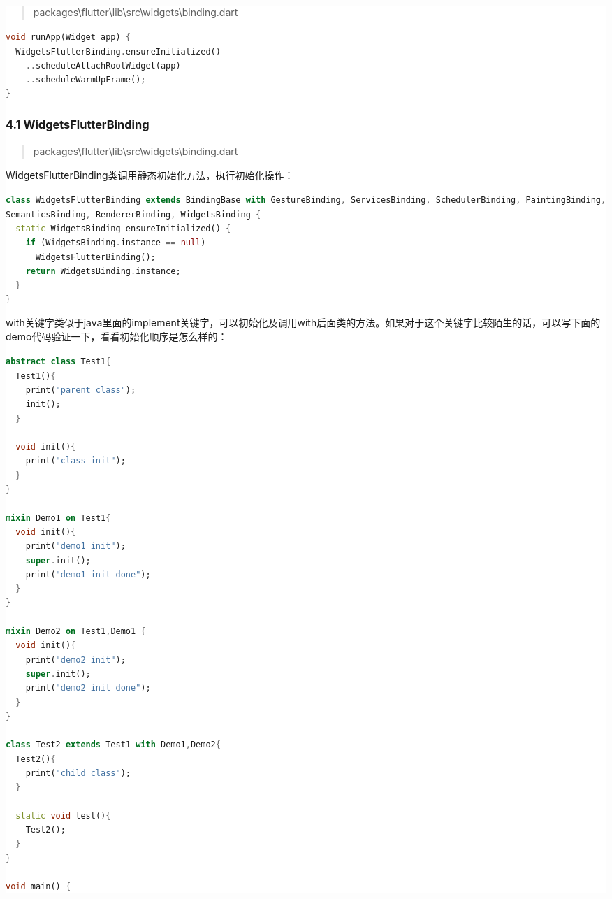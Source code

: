 > packages\flutter\lib\src\widgets\binding.dart

```dart
void runApp(Widget app) {
  WidgetsFlutterBinding.ensureInitialized()
    ..scheduleAttachRootWidget(app)
    ..scheduleWarmUpFrame();
}
```
### 4.1 WidgetsFlutterBinding

> packages\flutter\lib\src\widgets\binding.dart

WidgetsFlutterBinding类调用静态初始化方法，执行初始化操作：

```dart
class WidgetsFlutterBinding extends BindingBase with GestureBinding, ServicesBinding, SchedulerBinding, PaintingBinding, SemanticsBinding, RendererBinding, WidgetsBinding {
  static WidgetsBinding ensureInitialized() {
    if (WidgetsBinding.instance == null)
      WidgetsFlutterBinding();
    return WidgetsBinding.instance;
  }
}
```

with关键字类似于java里面的implement关键字，可以初始化及调用with后面类的方法。如果对于这个关键字比较陌生的话，可以写下面的demo代码验证一下，看看初始化顺序是怎么样的：

```dart
abstract class Test1{
  Test1(){
    print("parent class");
    init();
  }

  void init(){
    print("class init");
  }
}

mixin Demo1 on Test1{
  void init(){
    print("demo1 init");
    super.init();
    print("demo1 init done");
  }
}

mixin Demo2 on Test1,Demo1 {
  void init(){
    print("demo2 init");
    super.init();
    print("demo2 init done");
  }
}

class Test2 extends Test1 with Demo1,Demo2{
  Test2(){
    print("child class");
  }
  
  static void test(){
    Test2();
  }
}

void main() {
```
